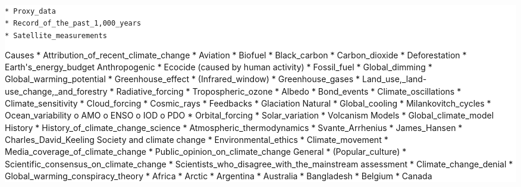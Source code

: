     * Proxy_data
    * Record_of_the_past_1,000_years
    * Satellite_measurements
Causes
                               * Attribution_of_recent_climate_change
                               * Aviation
                               * Biofuel
                               * Black_carbon
                               * Carbon_dioxide
                               * Deforestation
                               * Earth's_energy_budget
Anthropogenic                  * Ecocide
(caused by human activity)     * Fossil_fuel
                               * Global_dimming
                               * Global_warming_potential
                               * Greenhouse_effect
                               * (Infrared_window)
                               * Greenhouse_gases
                               * Land_use,_land-use_change,_and_forestry
                               * Radiative_forcing
                               * Tropospheric_ozone
                               * Albedo
                               * Bond_events
                               * Climate_oscillations
                               * Climate_sensitivity
                               * Cloud_forcing
                               * Cosmic_rays
                               * Feedbacks
                               * Glaciation
Natural                        * Global_cooling
                               * Milankovitch_cycles
                               * Ocean_variability
                                     o AMO
                                     o ENSO
                                     o IOD
                                     o PDO
                               * Orbital_forcing
                               * Solar_variation
                               * Volcanism
Models                         * Global_climate_model
History
    * History_of_climate_change_science
    * Atmospheric_thermodynamics
    * Svante_Arrhenius
    * James_Hansen
    * Charles_David_Keeling
Society and climate change
                        * Environmental_ethics
                        * Climate_movement
                        * Media_coverage_of_climate_change
                        * Public_opinion_on_climate_change
General                 * (Popular_culture)
                        * Scientific_consensus_on_climate_change
                        * Scientists_who_disagree_with_the_mainstream
                          assessment
                        * Climate_change_denial
                        * Global_warming_conspiracy_theory
                        * Africa
                        * Arctic
                        * Argentina
                        * Australia
                        * Bangladesh
                        * Belgium
                        * Canada